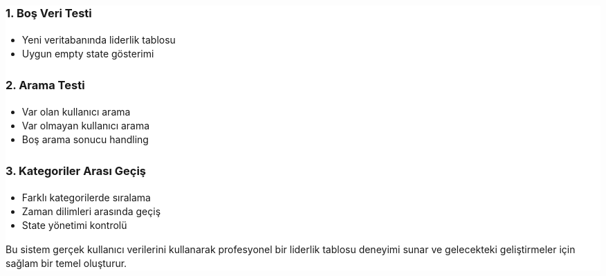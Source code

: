 ### 1. Boş Veri Testi
- Yeni veritabanında liderlik tablosu
- Uygun empty state gösterimi

### 2. Arama Testi
- Var olan kullanıcı arama
- Var olmayan kullanıcı arama
- Boş arama sonucu handling

### 3. Kategoriler Arası Geçiş
- Farklı kategorilerde sıralama
- Zaman dilimleri arasında geçiş
- State yönetimi kontrolü

Bu sistem gerçek kullanıcı verilerini kullanarak profesyonel bir liderlik tablosu deneyimi sunar ve gelecekteki geliştirmeler için sağlam bir temel oluşturur.